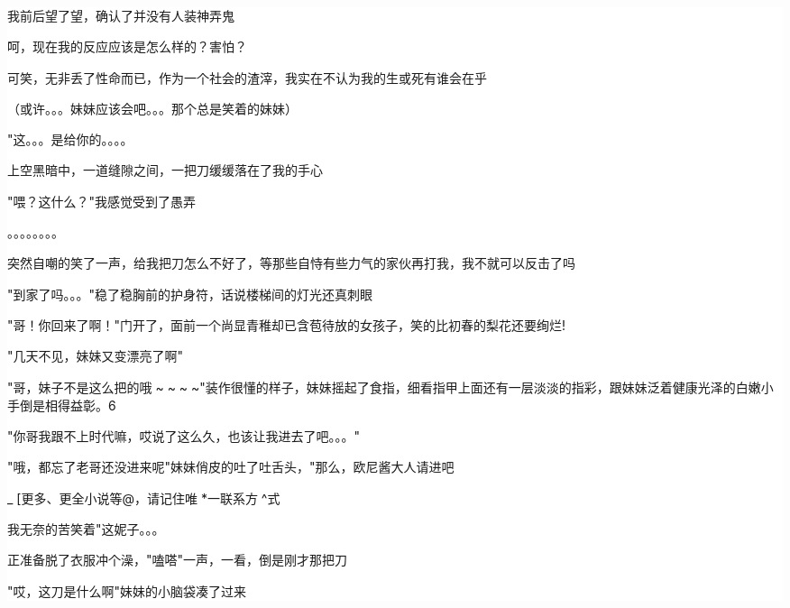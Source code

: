 

我前后望了望，确认了并没有人装神弄鬼



呵，现在我的反应应该是怎么样的？害怕？



可笑，无非丢了性命而已，作为一个社会的渣滓，我实在不认为我的生或死有谁会在乎



（或许。。。妹妹应该会吧。。。那个总是笑着的妹妹）



"这。。。是给你的。。。。



上空黑暗中，一道缝隙之间，一把刀缓缓落在了我的手心



"喂？这什么？"我感觉受到了愚弄



。。。。。。。。



突然自嘲的笑了一声，给我把刀怎么不好了，等那些自恃有些力气的家伙再打我，我不就可以反击了吗





"到家了吗。。。"稳了稳胸前的护身符，话说楼梯间的灯光还真刺眼



"哥！你回来了啊！"门开了，面前一个尚显青稚却已含苞待放的女孩子，笑的比初春的梨花还要绚烂!



"几天不见，妹妹又变漂亮了啊"



"哥，妹子不是这么把的哦 ~ ~ ~ ~"装作很懂的样子，妹妹摇起了食指，细看指甲上面还有一层淡淡的指彩，跟妹妹泛着健康光泽的白嫩小手倒是相得益彰。6



"你哥我跟不上时代嘛，哎说了这么久，也该让我进去了吧。。。"



"哦，都忘了老哥还没进来呢"妹妹俏皮的吐了吐舌头，"那么，欧尼酱大人请进吧

 _ [更多、更全小说等@，请记住唯 *一联系方 ^式



我无奈的苦笑着"这妮子。。。





正准备脱了衣服冲个澡，"嗑嗒"一声，一看，倒是刚才那把刀



"哎，这刀是什么啊"妹妹的小脑袋凑了过来
